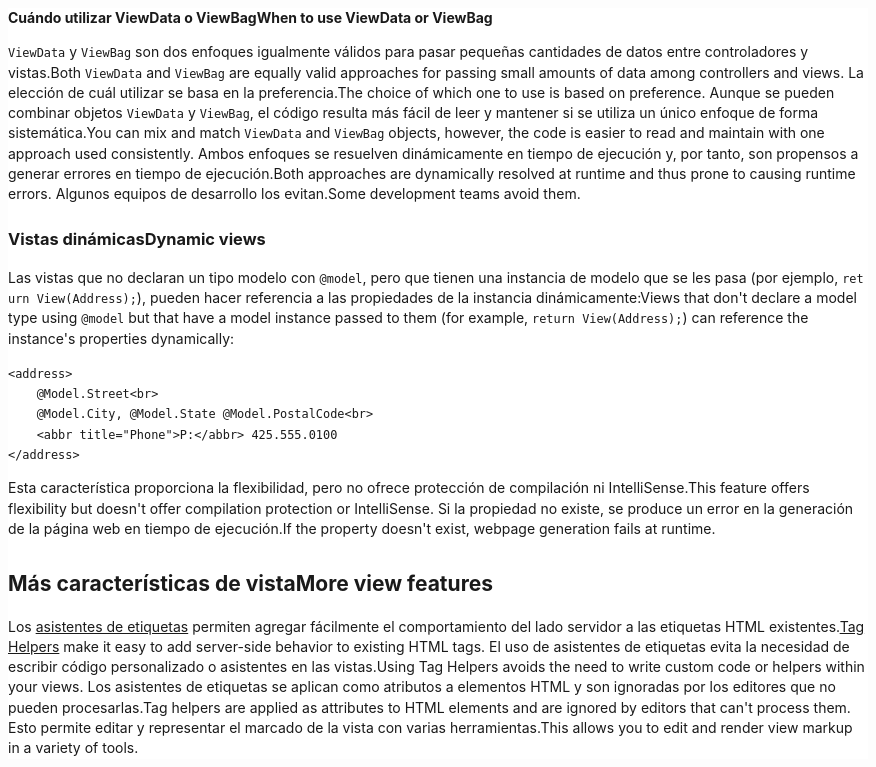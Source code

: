 <span data-ttu-id="d9bf8-270">**Cuándo utilizar ViewData o ViewBag**</span><span class="sxs-lookup"><span data-stu-id="d9bf8-270">**When to use ViewData or ViewBag**</span></span>

<span data-ttu-id="d9bf8-271">`ViewData` y `ViewBag` son dos enfoques igualmente válidos para pasar pequeñas cantidades de datos entre controladores y vistas.</span><span class="sxs-lookup"><span data-stu-id="d9bf8-271">Both `ViewData` and `ViewBag` are equally valid approaches for passing small amounts of data among controllers and views.</span></span> <span data-ttu-id="d9bf8-272">La elección de cuál utilizar se basa en la preferencia.</span><span class="sxs-lookup"><span data-stu-id="d9bf8-272">The choice of which one to use is based on preference.</span></span> <span data-ttu-id="d9bf8-273">Aunque se pueden combinar objetos `ViewData` y `ViewBag`, el código resulta más fácil de leer y mantener si se utiliza un único enfoque de forma sistemática.</span><span class="sxs-lookup"><span data-stu-id="d9bf8-273">You can mix and match `ViewData` and `ViewBag` objects, however, the code is easier to read and maintain with one approach used consistently.</span></span> <span data-ttu-id="d9bf8-274">Ambos enfoques se resuelven dinámicamente en tiempo de ejecución y, por tanto, son propensos a generar errores en tiempo de ejecución.</span><span class="sxs-lookup"><span data-stu-id="d9bf8-274">Both approaches are dynamically resolved at runtime and thus prone to causing runtime errors.</span></span> <span data-ttu-id="d9bf8-275">Algunos equipos de desarrollo los evitan.</span><span class="sxs-lookup"><span data-stu-id="d9bf8-275">Some development teams avoid them.</span></span>

### <a name="dynamic-views"></a><span data-ttu-id="d9bf8-276">Vistas dinámicas</span><span class="sxs-lookup"><span data-stu-id="d9bf8-276">Dynamic views</span></span>

<span data-ttu-id="d9bf8-277">Las vistas que no declaran un tipo modelo con `@model`, pero que tienen una instancia de modelo que se les pasa (por ejemplo, `return View(Address);`), pueden hacer referencia a las propiedades de la instancia dinámicamente:</span><span class="sxs-lookup"><span data-stu-id="d9bf8-277">Views that don't declare a model type using `@model` but that have a model instance passed to them (for example, `return View(Address);`) can reference the instance's properties dynamically:</span></span>

```cshtml
<address>
    @Model.Street<br>
    @Model.City, @Model.State @Model.PostalCode<br>
    <abbr title="Phone">P:</abbr> 425.555.0100
</address>
```

<span data-ttu-id="d9bf8-278">Esta característica proporciona la flexibilidad, pero no ofrece protección de compilación ni IntelliSense.</span><span class="sxs-lookup"><span data-stu-id="d9bf8-278">This feature offers flexibility but doesn't offer compilation protection or IntelliSense.</span></span> <span data-ttu-id="d9bf8-279">Si la propiedad no existe, se produce un error en la generación de la página web en tiempo de ejecución.</span><span class="sxs-lookup"><span data-stu-id="d9bf8-279">If the property doesn't exist, webpage generation fails at runtime.</span></span>

## <a name="more-view-features"></a><span data-ttu-id="d9bf8-280">Más características de vista</span><span class="sxs-lookup"><span data-stu-id="d9bf8-280">More view features</span></span>

<span data-ttu-id="d9bf8-281">Los [asistentes de etiquetas](xref:mvc/views/tag-helpers/intro) permiten agregar fácilmente el comportamiento del lado servidor a las etiquetas HTML existentes.</span><span class="sxs-lookup"><span data-stu-id="d9bf8-281">[Tag Helpers](xref:mvc/views/tag-helpers/intro) make it easy to add server-side behavior to existing HTML tags.</span></span> <span data-ttu-id="d9bf8-282">El uso de asistentes de etiquetas evita la necesidad de escribir código personalizado o asistentes en las vistas.</span><span class="sxs-lookup"><span data-stu-id="d9bf8-282">Using Tag Helpers avoids the need to write custom code or helpers within your views.</span></span> <span data-ttu-id="d9bf8-283">Los asistentes de etiquetas se aplican como atributos a elementos HTML y son ignoradas por los editores que no pueden procesarlas.</span><span class="sxs-lookup"><span data-stu-id="d9bf8-283">Tag helpers are applied as attributes to HTML elements and are ignored by editors that can't process them.</span></span> <span data-ttu-id="d9bf8-284">Esto permite editar y representar el marcado de la vista con varias herramientas.</span><span class="sxs-lookup"><span data-stu-id="d9bf8-284">This allows you to edit and render view markup in a variety of tools.</span></span>
